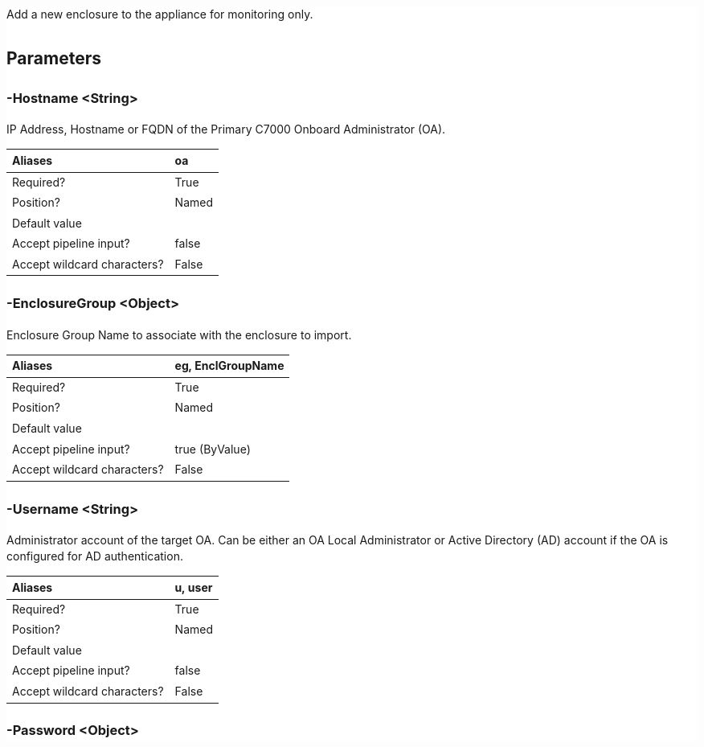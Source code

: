 Add a new enclosure to the appliance for monitoring only.

## Parameters

### -Hostname &lt;String&gt;

IP Address, Hostname or FQDN of the Primary C7000 Onboard Administrator (OA).

| Aliases | oa |
| :--- | :--- |
| Required? | True |
| Position? | Named |
| Default value |  |
| Accept pipeline input? | false |
| Accept wildcard characters? | False |

### -EnclosureGroup &lt;Object&gt;

Enclosure Group Name to associate with the enclosure to import.

| Aliases | eg, EnclGroupName |
| :--- | :--- |
| Required? | True |
| Position? | Named |
| Default value |  |
| Accept pipeline input? | true (ByValue) |
| Accept wildcard characters? | False |

### -Username &lt;String&gt;

Administrator account of the target OA.  Can be either an OA Local Administrator or Active Directory (AD) account if the OA is configured for AD authentication.

| Aliases | u, user |
| :--- | :--- |
| Required? | True |
| Position? | Named |
| Default value |  |
| Accept pipeline input? | false |
| Accept wildcard characters? | False |

### -Password &lt;Object&gt;
